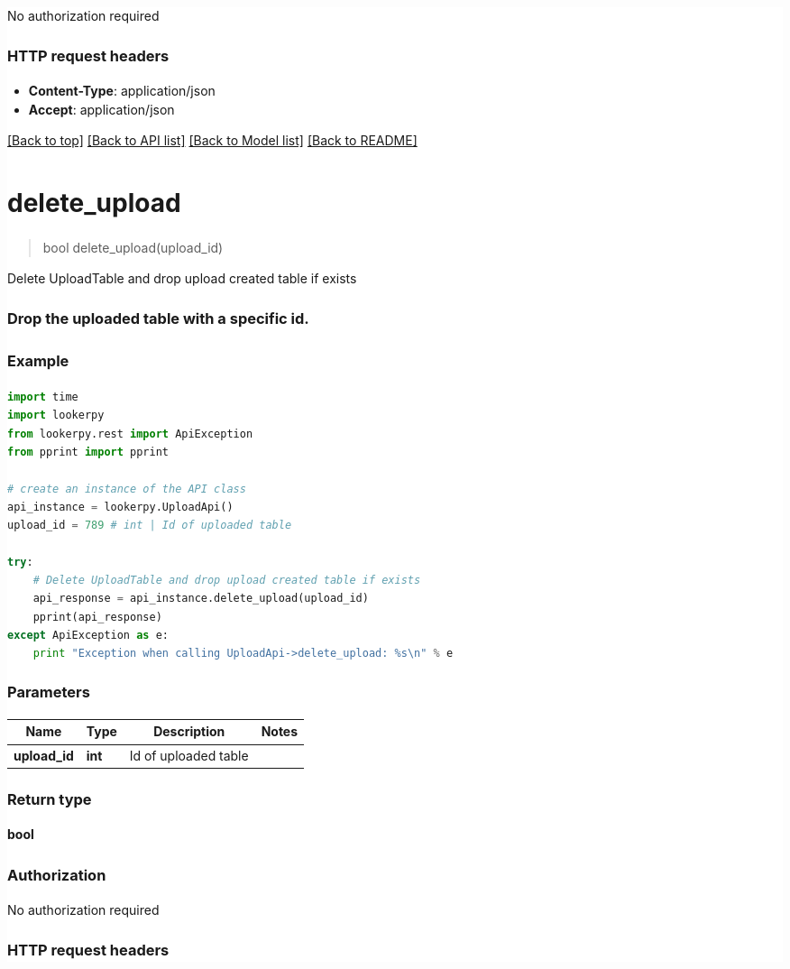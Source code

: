 No authorization required

### HTTP request headers

 - **Content-Type**: application/json
 - **Accept**: application/json

[[Back to top]](#) [[Back to API list]](../README.md#documentation-for-api-endpoints) [[Back to Model list]](../README.md#documentation-for-models) [[Back to README]](../README.md)

# **delete_upload**
> bool delete_upload(upload_id)

Delete UploadTable and drop upload created table if exists

### Drop the uploaded table with a specific id. 

### Example 
```python
import time
import lookerpy
from lookerpy.rest import ApiException
from pprint import pprint

# create an instance of the API class
api_instance = lookerpy.UploadApi()
upload_id = 789 # int | Id of uploaded table

try: 
    # Delete UploadTable and drop upload created table if exists
    api_response = api_instance.delete_upload(upload_id)
    pprint(api_response)
except ApiException as e:
    print "Exception when calling UploadApi->delete_upload: %s\n" % e
```

### Parameters

Name | Type | Description  | Notes
------------- | ------------- | ------------- | -------------
 **upload_id** | **int**| Id of uploaded table | 

### Return type

**bool**

### Authorization

No authorization required

### HTTP request headers
